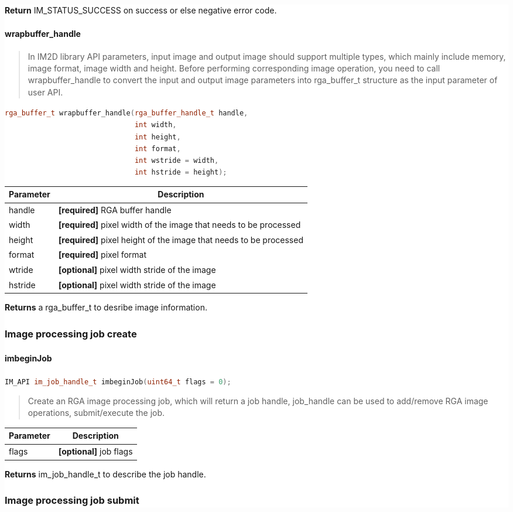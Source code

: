 **Return** IM_STATUS_SUCCESS on success or else negative error code.



#### wrapbuffer_handle

> In IM2D library API parameters, input image and output image should support multiple types, which mainly include memory, image format, image width and height. Before performing corresponding image operation, you need to call wrapbuffer_handle to convert the input and output image parameters into rga_buffer_t structure as the input parameter of user API.

```C++
rga_buffer_t wrapbuffer_handle(rga_buffer_handle_t handle,
                               int width,
                               int height,
                               int format,
                               int wstride = width,
                               int hstride = height);
```
| Parameter | **Description**                                              |
| --------- | ------------------------------------------------------------ |
| handle    | **[required]** RGA buffer handle                             |
| width     | **[required]** pixel width of the image that needs to be processed |
| height    | **[required]** pixel height of the image that needs to be processed |
| format    | **[required]** pixel format                                  |
| wtride    | **[optional]** pixel width stride of the image               |
| hstride   | **[optional]** pixel width stride of the image               |

 **Returns** a rga_buffer_t to desribe image information.



### Image processing job create

#### imbeginJob

```c++
IM_API im_job_handle_t imbeginJob(uint64_t flags = 0);
```

> Create an RGA image processing job, which will return a job handle, job_handle can be used to add/remove RGA image operations, submit/execute the job.

| Parameter | **Description**          |
| --------- | ------------------------ |
| flags     | **[optional]** job flags |

**Returns** im_job_handle_t to describe the job handle.



### Image processing job submit


[vendor.rga_api.version]: [1.0.0_[0]]